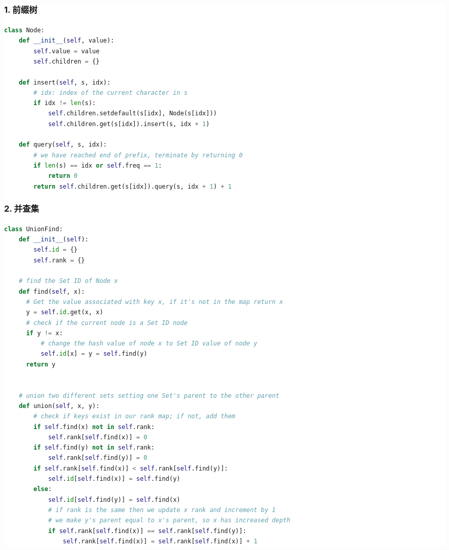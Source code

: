 ### 1. 前缀树
```python
class Node:
    def __init__(self, value):
        self.value = value
        self.children = {}

    def insert(self, s, idx):
        # idx: index of the current character in s
        if idx != len(s):
            self.children.setdefault(s[idx], Node(s[idx]))
            self.children.get(s[idx]).insert(s, idx + 1)

    def query(self, s, idx):
        # we have reached end of prefix, terminate by returning 0
        if len(s) == idx or self.freq == 1:
            return 0
        return self.children.get(s[idx]).query(s, idx + 1) + 1
```

### 2. 并查集
```python
class UnionFind:
    def __init__(self):
        self.id = {}
        self.rank = {}

    # find the Set ID of Node x
    def find(self, x):
      # Get the value associated with key x, if it's not in the map return x
      y = self.id.get(x, x)
      # check if the current node is a Set ID node
      if y != x:
          # change the hash value of node x to Set ID value of node y
          self.id[x] = y = self.find(y)
      return y


    # union two different sets setting one Set's parent to the other parent
    def union(self, x, y):
        # check if keys exist in our rank map; if not, add them
        if self.find(x) not in self.rank:
            self.rank[self.find(x)] = 0
        if self.find(y) not in self.rank:
            self.rank[self.find(y)] = 0
        if self.rank[self.find(x)] < self.rank[self.find(y)]:
            self.id[self.find(x)] = self.find(y)
        else:
            self.id[self.find(y)] = self.find(x)
            # if rank is the same then we update x rank and increment by 1
            # we make y's parent equal to x's parent, so x has increased depth
            if self.rank[self.find(x)] == self.rank[self.find(y)]:
                self.rank[self.find(x)] = self.rank[self.find(x)] + 1
```